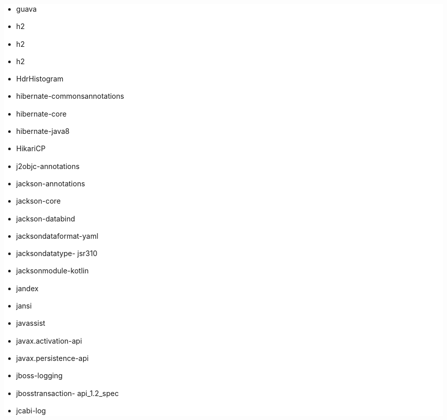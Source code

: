 
* guava


* h2


* h2


* h2


* HdrHistogram


* hibernate-commonsannotations


* hibernate-core


* hibernate-java8


* HikariCP


* j2objc-annotations


* jackson-annotations


* jackson-core


* jackson-databind


* jacksondataformat-yaml


* jacksondatatype- jsr310


* jacksonmodule-kotlin


* jandex


* jansi


* javassist


* javax.activation-api


* javax.persistence-api


* jboss-logging


* jbosstransaction- api_1.2_spec


* jcabi-log

